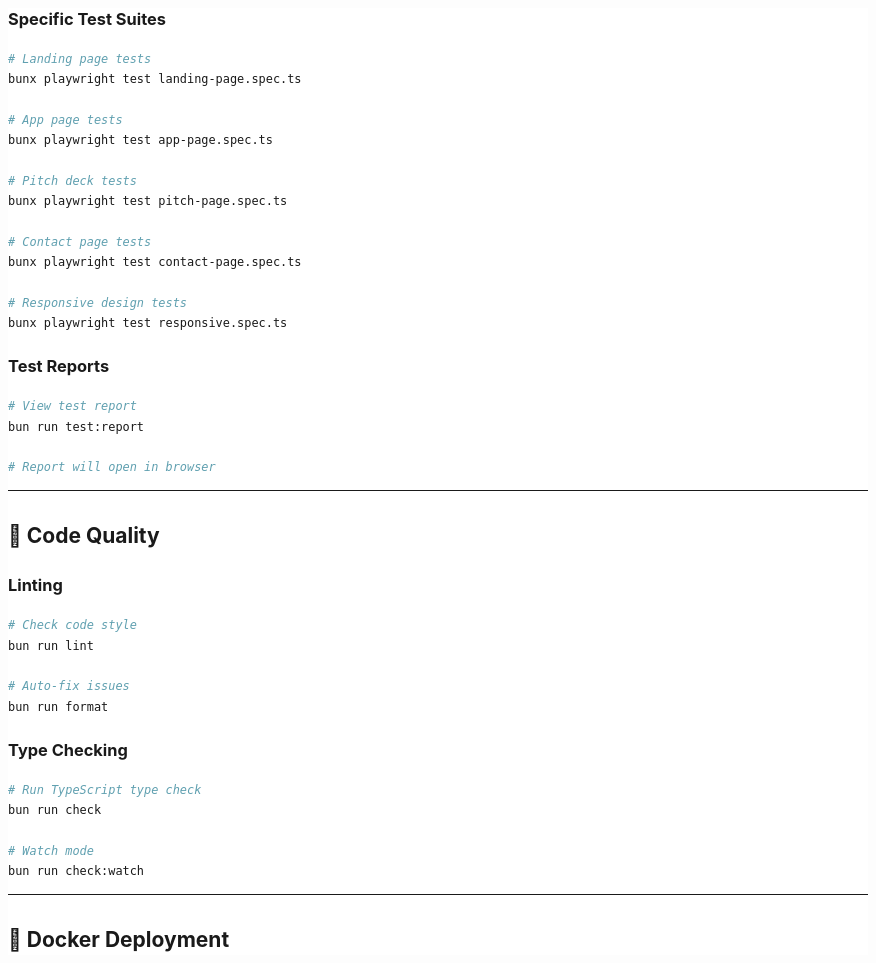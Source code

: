 ### Specific Test Suites
```bash
# Landing page tests
bunx playwright test landing-page.spec.ts

# App page tests
bunx playwright test app-page.spec.ts

# Pitch deck tests
bunx playwright test pitch-page.spec.ts

# Contact page tests
bunx playwright test contact-page.spec.ts

# Responsive design tests
bunx playwright test responsive.spec.ts
```

### Test Reports
```bash
# View test report
bun run test:report

# Report will open in browser
```

---

## 🎨 Code Quality

### Linting
```bash
# Check code style
bun run lint

# Auto-fix issues
bun run format
```

### Type Checking
```bash
# Run TypeScript type check
bun run check

# Watch mode
bun run check:watch
```

---

## 🐳 Docker Deployment
